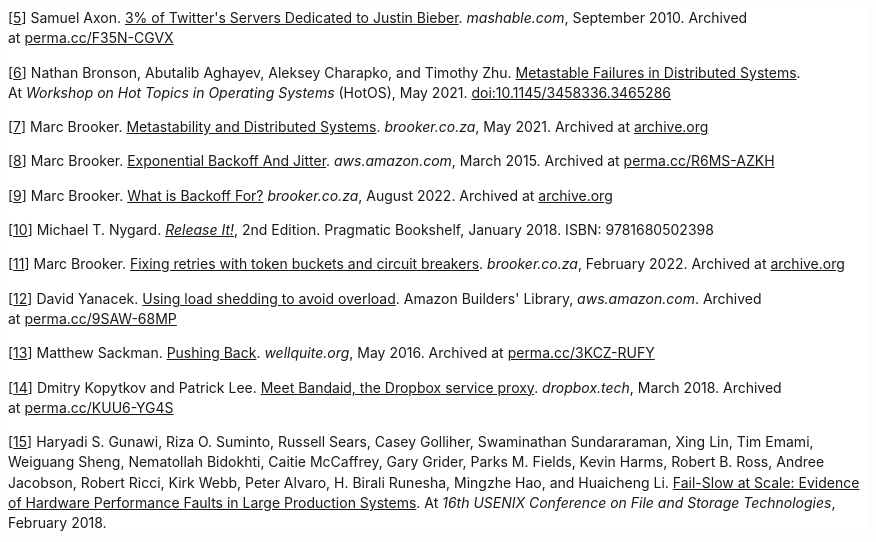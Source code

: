 [[5](https://learning.oreilly.com/library/view/designing-data-intensive-applications/9781098119058/ch02.html#Axon2010_ch2-marker)] Samuel Axon. [3% of Twitter's Servers Dedicated to Justin Bieber](http://mashable.com/2010/09/07/justin-bieber-twitter/). *mashable.com*, September 2010. Archived at [perma.cc/F35N-CGVX](https://perma.cc/F35N-CGVX)

[[6](https://learning.oreilly.com/library/view/designing-data-intensive-applications/9781098119058/ch02.html#Bronson2021-marker)] Nathan Bronson, Abutalib Aghayev, Aleksey Charapko, and Timothy Zhu. [Metastable Failures in Distributed Systems](https://sigops.org/s/conferences/hotos/2021/papers/hotos21-s11-bronson.pdf). At *Workshop on Hot Topics in Operating Systems* (HotOS), May 2021. [doi:10.1145/3458336.3465286](https://doi.org/10.1145/3458336.3465286)

[[7](https://learning.oreilly.com/library/view/designing-data-intensive-applications/9781098119058/ch02.html#Brooker2021-marker)] Marc Brooker. [Metastability and Distributed Systems](https://brooker.co.za/blog/2021/05/24/metastable.html). *brooker.co.za*, May 2021. Archived at [archive.org](https://web.archive.org/web/20230324043015/https://brooker.co.za/blog/2021/05/24/metastable.html)

[[8](https://learning.oreilly.com/library/view/designing-data-intensive-applications/9781098119058/ch02.html#Brooker2015-marker)] Marc Brooker. [Exponential Backoff And Jitter](https://aws.amazon.com/blogs/architecture/exponential-backoff-and-jitter/). *aws.amazon.com*, March 2015. Archived at [perma.cc/R6MS-AZKH](https://perma.cc/R6MS-AZKH)

[[9](https://learning.oreilly.com/library/view/designing-data-intensive-applications/9781098119058/ch02.html#Brooker2022backoff-marker)] Marc Brooker. [What is Backoff For?](https://brooker.co.za/blog/2022/08/11/backoff.html) *brooker.co.za*, August 2022. Archived at [archive.org](https://web.archive.org/web/20230331022111/https://brooker.co.za/blog/2022/08/11/backoff.html)

[[10](https://learning.oreilly.com/library/view/designing-data-intensive-applications/9781098119058/ch02.html#Nygard2018-marker)] Michael T. Nygard. [*Release It!*](https://learning.oreilly.com/library/view/release-it-2nd/9781680504552/), 2nd Edition. Pragmatic Bookshelf, January 2018. ISBN: 9781680502398

[[11](https://learning.oreilly.com/library/view/designing-data-intensive-applications/9781098119058/ch02.html#Brooker2022retries-marker)] Marc Brooker. [Fixing retries with token buckets and circuit breakers](https://brooker.co.za/blog/2022/02/28/retries.html). *brooker.co.za*, February 2022. Archived at [archive.org](https://web.archive.org/web/20230325195445/https://brooker.co.za/blog/2022/02/28/retries.html)

[[12](https://learning.oreilly.com/library/view/designing-data-intensive-applications/9781098119058/ch02.html#YanacekLoadShedding-marker)] David Yanacek. [Using load shedding to avoid overload](https://aws.amazon.com/builders-library/using-load-shedding-to-avoid-overload/). Amazon Builders' Library, *aws.amazon.com*. Archived at [perma.cc/9SAW-68MP](https://perma.cc/9SAW-68MP)

[[13](https://learning.oreilly.com/library/view/designing-data-intensive-applications/9781098119058/ch02.html#Sackman2016_ch2-marker)] Matthew Sackman. [Pushing Back](https://wellquite.org/posts/lshift/pushing_back/). *wellquite.org*, May 2016. Archived at [perma.cc/3KCZ-RUFY](https://perma.cc/3KCZ-RUFY)

[[14](https://learning.oreilly.com/library/view/designing-data-intensive-applications/9781098119058/ch02.html#Kopytkov2018-marker)] Dmitry Kopytkov and Patrick Lee. [Meet Bandaid, the Dropbox service proxy](https://dropbox.tech/infrastructure/meet-bandaid-the-dropbox-service-proxy). *dropbox.tech*, March 2018. Archived at [perma.cc/KUU6-YG4S](https://perma.cc/KUU6-YG4S)

[[15](https://learning.oreilly.com/library/view/designing-data-intensive-applications/9781098119058/ch02.html#Gunawi2018-marker)] Haryadi S. Gunawi, Riza O. Suminto, Russell Sears, Casey Golliher, Swaminathan Sundararaman, Xing Lin, Tim Emami, Weiguang Sheng, Nematollah Bidokhti, Caitie McCaffrey, Gary Grider, Parks M. Fields, Kevin Harms, Robert B. Ross, Andree Jacobson, Robert Ricci, Kirk Webb, Peter Alvaro, H. Birali Runesha, Mingzhe Hao, and Huaicheng Li. [Fail-Slow at Scale: Evidence of Hardware Performance Faults in Large Production Systems](https://www.usenix.org/system/files/conference/fast18/fast18-gunawi.pdf). At *16th USENIX Conference on File and Storage Technologies*, February 2018.
